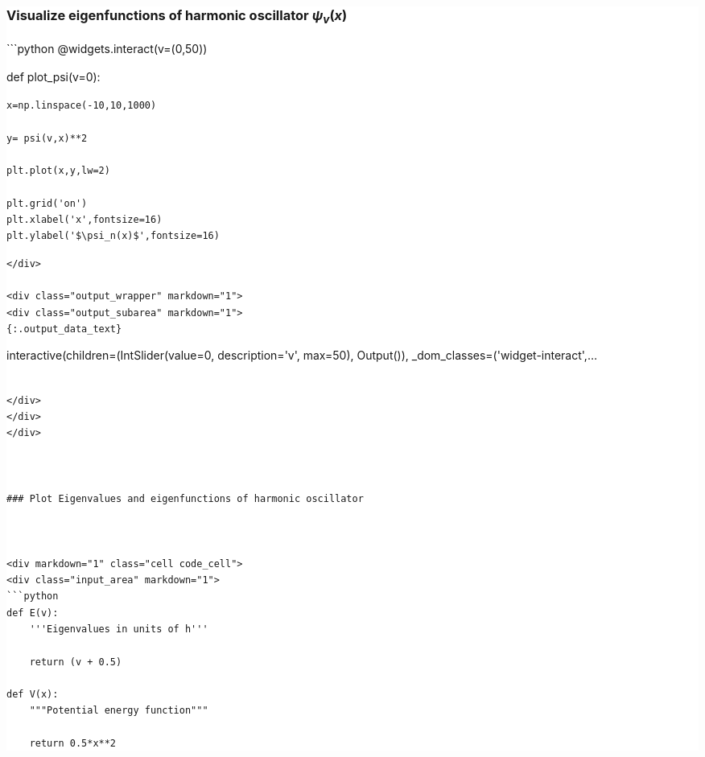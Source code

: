 

### Visualize eigenfunctions of harmonic oscillator $\psi_v(x)$



<div markdown="1" class="cell code_cell">
<div class="input_area" markdown="1">
```python
@widgets.interact(v=(0,50))

def plot_psi(v=0):
    
    x=np.linspace(-10,10,1000)
    
    y= psi(v,x)**2
    
    plt.plot(x,y,lw=2)
    
    plt.grid('on')  
    plt.xlabel('x',fontsize=16)
    plt.ylabel('$\psi_n(x)$',fontsize=16)

```
</div>

<div class="output_wrapper" markdown="1">
<div class="output_subarea" markdown="1">
{:.output_data_text}
```
interactive(children=(IntSlider(value=0, description='v', max=50), Output()), _dom_classes=('widget-interact',…
```

</div>
</div>
</div>



### Plot Eigenvalues and eigenfunctions of harmonic oscillator



<div markdown="1" class="cell code_cell">
<div class="input_area" markdown="1">
```python
def E(v):
    '''Eigenvalues in units of h'''
    
    return (v + 0.5)

def V(x):
    """Potential energy function"""
    
    return 0.5*x**2

```
</div>
